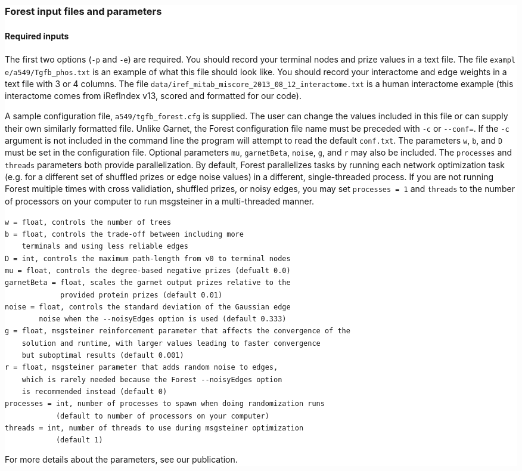### Forest input files and parameters

#### Required inputs

The first two options (`-p` and `-e`) are required. You should record your
terminal nodes and prize values in a text file. The file
`example/a549/Tgfb_phos.txt` is an example of what this file should look like.
You should record your interactome and edge weights in a text file with 3 or 4
columns. The file `data/iref_mitab_miscore_2013_08_12_interactome.txt` is a
human interactome example (this interactome comes from iRefIndex v13, scored and
formatted for our code).

A sample configuration file, `a549/tgfb_forest.cfg` is supplied. The user can
change the values included in this file or can supply their own
similarly formatted file. Unlike Garnet, the Forest configuration file name must
be preceded with `-c` or `--conf=`.
If the `-c` argument is not included in the command line
the program will attempt to read the default `conf.txt`. The parameters `w`, `b`, and `D`
must be set in the configuration file. Optional parameters `mu`, `garnetBeta`, `noise`,
`g`, and `r` may also be included.  The `processes` and `threads` parameters
both provide parallelization.  By default, Forest parallelizes tasks
by running each network optimization task (e.g. for a different set of shuffled
prizes or edge noise values) in a different, single-threaded process.  If
you are not running Forest multiple times with cross validiation, shuffled
prizes, or noisy edges, you may set `processes = 1` and `threads` to the
number of processors on your computer to run msgsteiner in a multi-threaded
manner.


```
w = float, controls the number of trees
b = float, controls the trade-off between including more
    terminals and using less reliable edges
D = int, controls the maximum path-length from v0 to terminal nodes
mu = float, controls the degree-based negative prizes (defualt 0.0)
garnetBeta = float, scales the garnet output prizes relative to the
             provided protein prizes (default 0.01)
noise = float, controls the standard deviation of the Gaussian edge
        noise when the --noisyEdges option is used (default 0.333)
g = float, msgsteiner reinforcement parameter that affects the convergence of the
    solution and runtime, with larger values leading to faster convergence
    but suboptimal results (default 0.001)
r = float, msgsteiner parameter that adds random noise to edges,
    which is rarely needed because the Forest --noisyEdges option
    is recommended instead (default 0)
processes = int, number of processes to spawn when doing randomization runs
            (default to number of processors on your computer)
threads = int, number of threads to use during msgsteiner optimization
            (default 1)
```

For more details about the parameters, see our publication.
